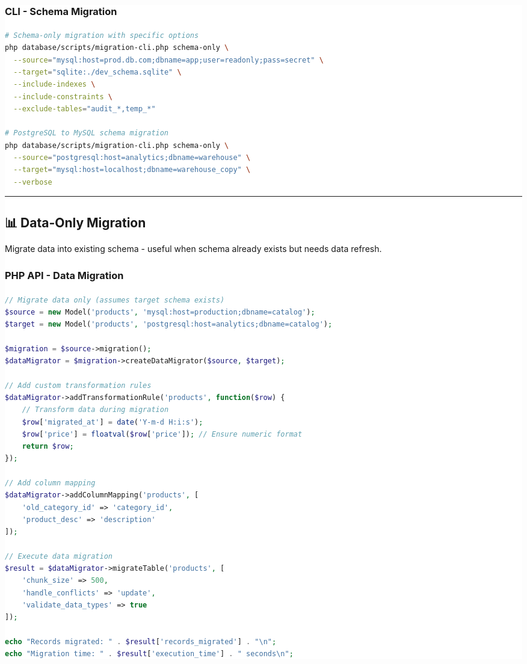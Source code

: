 ### **CLI - Schema Migration**
```bash
# Schema-only migration with specific options
php database/scripts/migration-cli.php schema-only \
  --source="mysql:host=prod.db.com;dbname=app;user=readonly;pass=secret" \
  --target="sqlite:./dev_schema.sqlite" \
  --include-indexes \
  --include-constraints \
  --exclude-tables="audit_*,temp_*"

# PostgreSQL to MySQL schema migration
php database/scripts/migration-cli.php schema-only \
  --source="postgresql:host=analytics;dbname=warehouse" \
  --target="mysql:host=localhost;dbname=warehouse_copy" \
  --verbose
```

---

## 📊 **Data-Only Migration**

Migrate data into existing schema - useful when schema already exists but needs data refresh.

### **PHP API - Data Migration**
```php
// Migrate data only (assumes target schema exists)
$source = new Model('products', 'mysql:host=production;dbname=catalog');
$target = new Model('products', 'postgresql:host=analytics;dbname=catalog');

$migration = $source->migration();
$dataMigrator = $migration->createDataMigrator($source, $target);

// Add custom transformation rules
$dataMigrator->addTransformationRule('products', function($row) {
    // Transform data during migration
    $row['migrated_at'] = date('Y-m-d H:i:s');
    $row['price'] = floatval($row['price']); // Ensure numeric format
    return $row;
});

// Add column mapping
$dataMigrator->addColumnMapping('products', [
    'old_category_id' => 'category_id',
    'product_desc' => 'description'
]);

// Execute data migration
$result = $dataMigrator->migrateTable('products', [
    'chunk_size' => 500,
    'handle_conflicts' => 'update',
    'validate_data_types' => true
]);

echo "Records migrated: " . $result['records_migrated'] . "\n";
echo "Migration time: " . $result['execution_time'] . " seconds\n";
```
